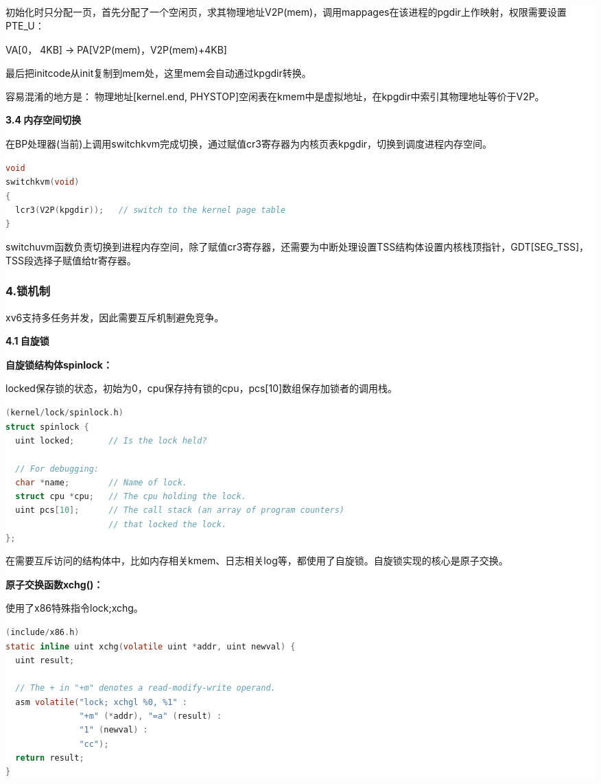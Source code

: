初始化时只分配一页，首先分配了一个空闲页，求其物理地址V2P(mem)，调用mappages在该进程的pgdir上作映射，权限需要设置PTE_U：

VA[0， 4KB] -> PA[V2P(mem)，V2P(mem)+4KB]

最后把initcode从init复制到mem处，这里mem会自动通过kpgdir转换。

容易混淆的地方是：
物理地址[kernel.end, PHYSTOP]空闲表在kmem中是虚拟地址，在kpgdir中索引其物理地址等价于V2P。

**3.4 内存空间切换**

在BP处理器(当前)上调用switchkvm完成切换，通过赋值cr3寄存器为内核页表kpgdir，切换到调度进程内存空间。
``` c
void
switchkvm(void)
{
  lcr3(V2P(kpgdir));   // switch to the kernel page table
}
```

switchuvm函数负责切换到进程内存空间，除了赋值cr3寄存器，还需要为中断处理设置TSS结构体设置内核栈顶指针，GDT[SEG_TSS]，TSS段选择子赋值给tr寄存器。

### 4.锁机制

xv6支持多任务并发，因此需要互斥机制避免竞争。

**4.1 自旋锁**

**自旋锁结构体spinlock：**

locked保存锁的状态，初始为0，cpu保存持有锁的cpu，pcs[10]数组保存加锁者的调用栈。
``` c
(kernel/lock/spinlock.h)
struct spinlock {
  uint locked;       // Is the lock held?

  // For debugging:
  char *name;        // Name of lock.
  struct cpu *cpu;   // The cpu holding the lock.
  uint pcs[10];      // The call stack (an array of program counters)
                     // that locked the lock.
};
```
在需要互斥访问的结构体中，比如内存相关kmem、日志相关log等，都使用了自旋锁。自旋锁实现的核心是原子交换。

**原子交换函数xchg()：**

使用了x86特殊指令lock;xchg。
``` c
(include/x86.h)
static inline uint xchg(volatile uint *addr, uint newval) {
  uint result;

  // The + in "+m" denotes a read-modify-write operand.
  asm volatile("lock; xchgl %0, %1" :
               "+m" (*addr), "=a" (result) :
               "1" (newval) :
               "cc");
  return result;
}
```
